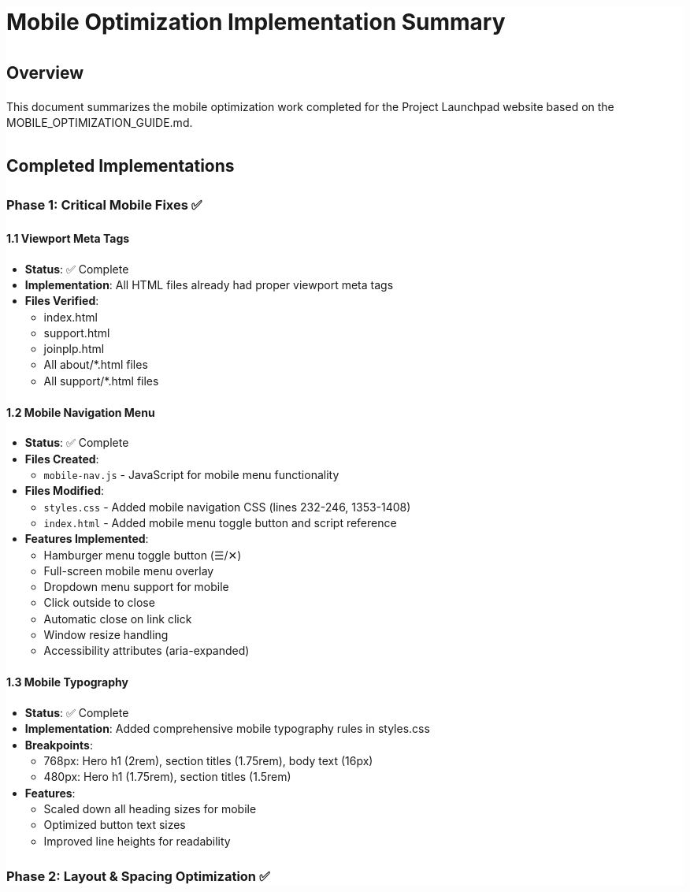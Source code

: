 # Mobile Optimization Implementation Summary

## Overview
This document summarizes the mobile optimization work completed for the Project Launchpad website based on the MOBILE_OPTIMIZATION_GUIDE.md.

## Completed Implementations

### Phase 1: Critical Mobile Fixes ✅

#### 1.1 Viewport Meta Tags
- **Status**: ✅ Complete
- **Implementation**: All HTML files already had proper viewport meta tags
- **Files Verified**: 
  - index.html
  - support.html
  - joinplp.html
  - All about/*.html files
  - All support/*.html files

#### 1.2 Mobile Navigation Menu
- **Status**: ✅ Complete
- **Files Created**:
  - `mobile-nav.js` - JavaScript for mobile menu functionality
- **Files Modified**:
  - `styles.css` - Added mobile navigation CSS (lines 232-246, 1353-1408)
  - `index.html` - Added mobile menu toggle button and script reference
- **Features Implemented**:
  - Hamburger menu toggle button (☰/✕)
  - Full-screen mobile menu overlay
  - Dropdown menu support for mobile
  - Click outside to close
  - Automatic close on link click
  - Window resize handling
  - Accessibility attributes (aria-expanded)

#### 1.3 Mobile Typography
- **Status**: ✅ Complete
- **Implementation**: Added comprehensive mobile typography rules in styles.css
- **Breakpoints**:
  - 768px: Hero h1 (2rem), section titles (1.75rem), body text (16px)
  - 480px: Hero h1 (1.75rem), section titles (1.5rem)
- **Features**:
  - Scaled down all heading sizes for mobile
  - Optimized button text sizes
  - Improved line heights for readability

### Phase 2: Layout & Spacing Optimization ✅
